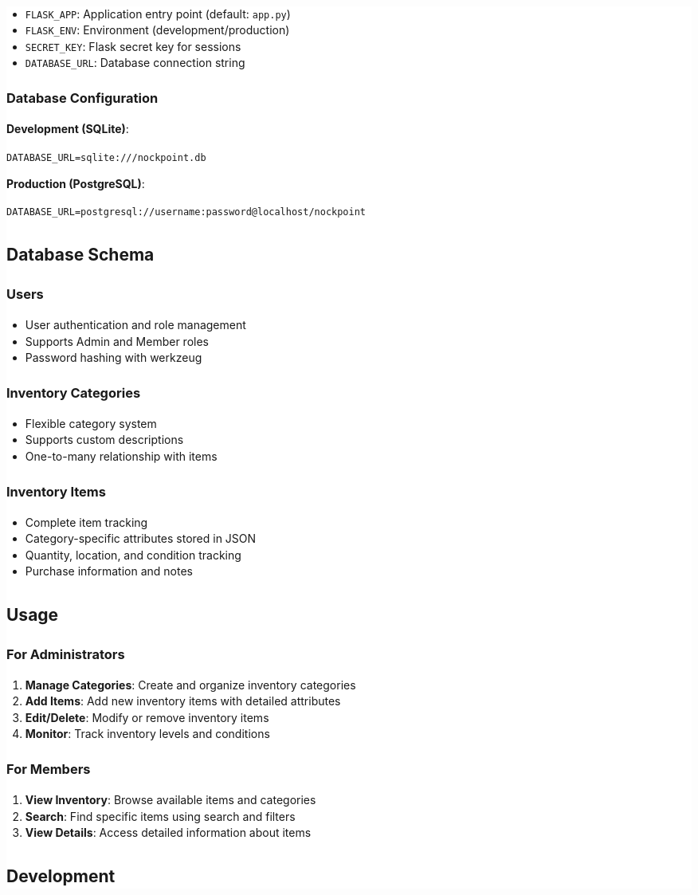 - `FLASK_APP`: Application entry point (default: `app.py`)
- `FLASK_ENV`: Environment (development/production)
- `SECRET_KEY`: Flask secret key for sessions
- `DATABASE_URL`: Database connection string

### Database Configuration

**Development (SQLite)**:
```
DATABASE_URL=sqlite:///nockpoint.db
```

**Production (PostgreSQL)**:
```
DATABASE_URL=postgresql://username:password@localhost/nockpoint
```

## Database Schema

### Users
- User authentication and role management
- Supports Admin and Member roles
- Password hashing with werkzeug

### Inventory Categories
- Flexible category system
- Supports custom descriptions
- One-to-many relationship with items

### Inventory Items
- Complete item tracking
- Category-specific attributes stored in JSON
- Quantity, location, and condition tracking
- Purchase information and notes

## Usage

### For Administrators
1. **Manage Categories**: Create and organize inventory categories
2. **Add Items**: Add new inventory items with detailed attributes
3. **Edit/Delete**: Modify or remove inventory items
4. **Monitor**: Track inventory levels and conditions

### For Members
1. **View Inventory**: Browse available items and categories
2. **Search**: Find specific items using search and filters
3. **View Details**: Access detailed information about items

## Development
